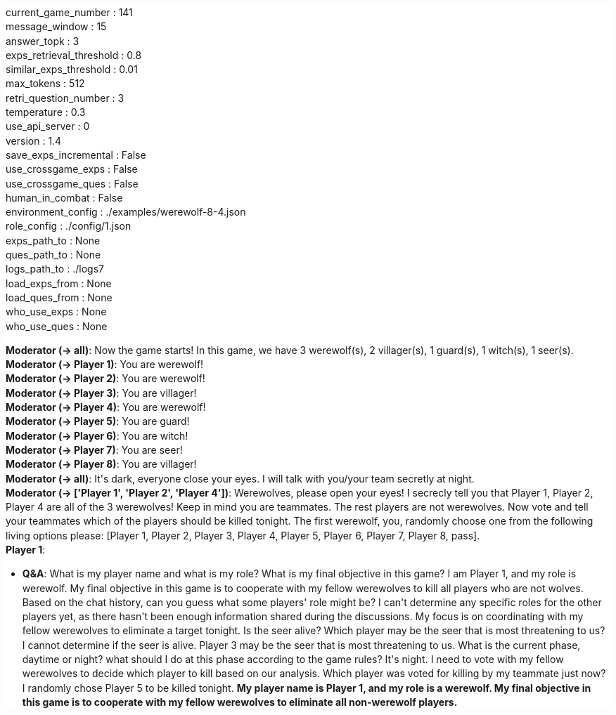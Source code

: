 current_game_number : 141  
message_window : 15  
answer_topk : 3  
exps_retrieval_threshold : 0.8  
similar_exps_threshold : 0.01  
max_tokens : 512  
retri_question_number : 3  
temperature : 0.3  
use_api_server : 0  
version : 1.4  
save_exps_incremental : False  
use_crossgame_exps : False  
use_crossgame_ques : False  
human_in_combat : False  
environment_config : ./examples/werewolf-8-4.json  
role_config : ./config/1.json  
exps_path_to : None  
ques_path_to : None  
logs_path_to : ./logs7  
load_exps_from : None  
load_ques_from : None  
who_use_exps : None  
who_use_ques : None  

**Moderator (-> all)**: Now the game starts! In this game, we have 3 werewolf(s), 2 villager(s), 1 guard(s), 1 witch(s), 1 seer(s).  
**Moderator (-> Player 1)**: You are werewolf!  
**Moderator (-> Player 2)**: You are werewolf!  
**Moderator (-> Player 3)**: You are villager!  
**Moderator (-> Player 4)**: You are werewolf!  
**Moderator (-> Player 5)**: You are guard!  
**Moderator (-> Player 6)**: You are witch!  
**Moderator (-> Player 7)**: You are seer!  
**Moderator (-> Player 8)**: You are villager!  
**Moderator (-> all)**: It's dark, everyone close your eyes. I will talk with you/your team secretly at night.  
**Moderator (-> ['Player 1', 'Player 2', 'Player 4'])**: Werewolves, please open your eyes! I secrecly tell you that Player 1, Player 2, Player 4 are all of the 3 werewolves! Keep in mind you are teammates. The rest players are not werewolves. Now vote and tell your teammates which of the players should be killed tonight. The first werewolf, you, randomly choose one from the following living options please: [Player 1, Player 2, Player 3, Player 4, Player 5, Player 6, Player 7, Player 8, pass].   
**Player 1**:  
- **Q&A**: What is my player name and what is my role? What is my final objective in this game? I am Player 1, and my role is werewolf. My final objective in this game is to cooperate with my fellow werewolves to kill all players who are not wolves.
Based on the chat history, can you guess what some players' role might be? I can't determine any specific roles for the other players yet, as there hasn't been enough information shared during the discussions. My focus is on coordinating with my fellow werewolves to eliminate a target tonight.
Is the seer alive? Which player may be the seer that is most threatening to us? I cannot determine if the seer is alive. Player 3 may be the seer that is most threatening to us.
What is the current phase, daytime or night? what should I do at this phase according to the game rules? It's night. I need to vote with my fellow werewolves to decide which player to kill based on our analysis.
Which player was voted for killing by my teammate just now? I randomly chose Player 5 to be killed tonight.
**My player name is Player 1, and my role is a werewolf. My final objective in this game is to cooperate with my fellow werewolves to eliminate all non-werewolf players.**
